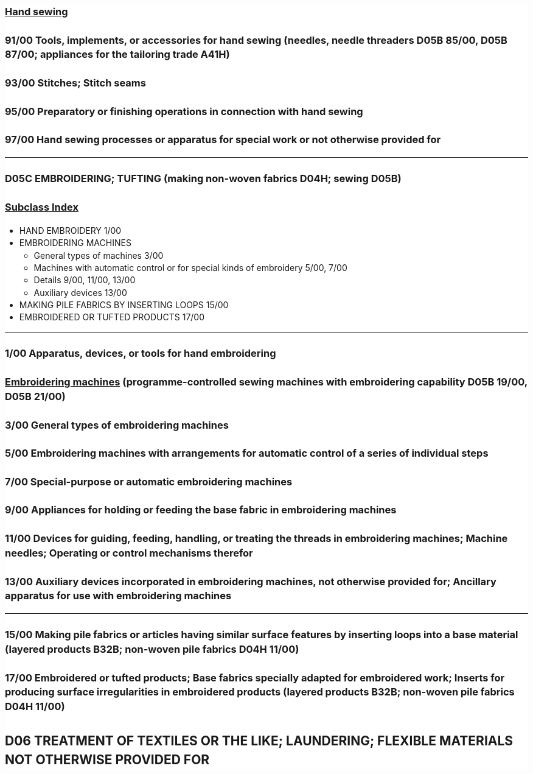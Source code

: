 ### <u>**Hand sewing**</u>
### **91/00 Tools, implements, or accessories for hand sewing** (needles, needle threaders D05B 85/00, D05B 87/00; appliances for the tailoring trade A41H)
### **93/00 Stitches; Stitch seams**
### **95/00 Preparatory or finishing operations in connection with hand sewing**
### **97/00 Hand sewing processes or apparatus for special work or not otherwise provided for**
***
### **D05C EMBROIDERING; TUFTING** (making non-woven fabrics D04H; sewing D05B)
### <u>**Subclass Index**</u>
+ HAND EMBROIDERY		1/00
+ EMBROIDERING MACHINES
	+ General types of machines		3/00
	+ Machines with automatic control or for special kinds of embroidery		5/00, 7/00
	+ Details		9/00, 11/00, 13/00
	+ Auxiliary devices		13/00
+ MAKING PILE FABRICS BY INSERTING LOOPS		15/00
+ EMBROIDERED OR TUFTED PRODUCTS		17/00
***
### **1/00 Apparatus, devices, or tools for hand embroidering**
### <u>**Embroidering machines**</u> (programme-controlled sewing machines with embroidering capability D05B 19/00, D05B 21/00)
### **3/00 General types of embroidering machines**
### **5/00 Embroidering machines with arrangements for automatic control of a series of individual steps**
### **7/00 Special-purpose or automatic embroidering machines**
### **9/00 Appliances for holding or feeding the base fabric in embroidering machines**
### **11/00 Devices for guiding, feeding, handling, or treating the threads in embroidering machines; Machine needles; Operating or control mechanisms therefor**
### **13/00 Auxiliary devices incorporated in embroidering machines, not otherwise provided for; Ancillary apparatus for use with embroidering machines**
***
### **15/00 Making pile fabrics or articles having similar surface features by inserting loops into a base material** (layered products B32B; non-woven pile fabrics D04H 11/00)
### **17/00 Embroidered or tufted products; Base fabrics specially adapted for embroidered work; Inserts for producing surface irregularities in embroidered products** (layered products B32B; non-woven pile fabrics D04H 11/00)
## **D06 TREATMENT OF TEXTILES OR THE LIKE; LAUNDERING; FLEXIBLE MATERIALS NOT OTHERWISE PROVIDED FOR**
